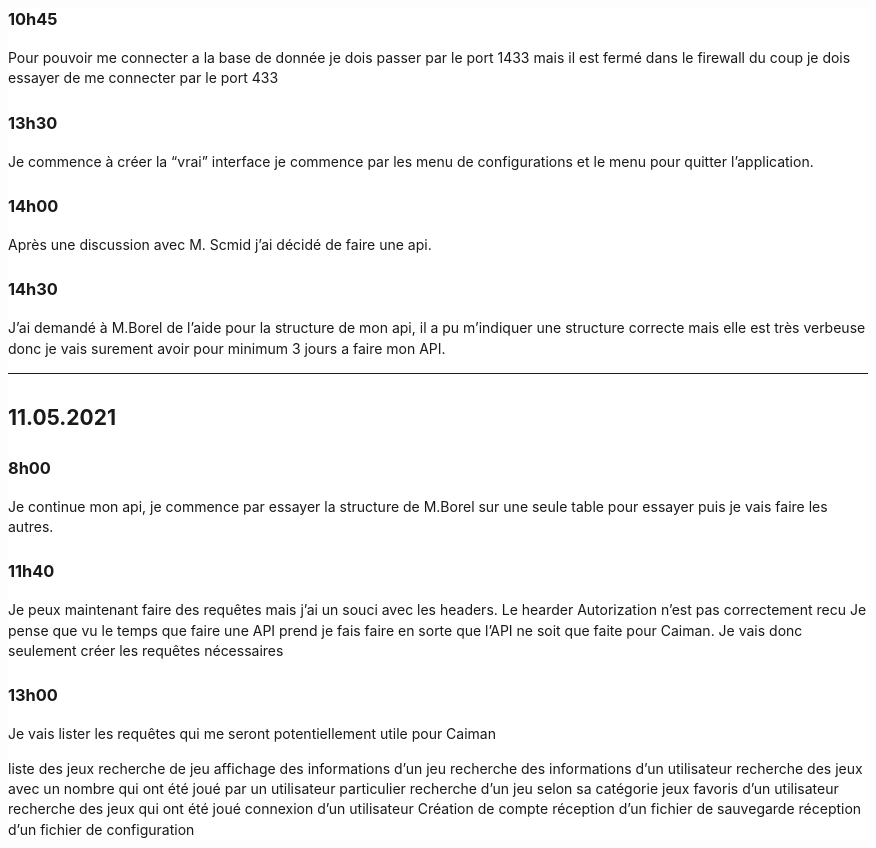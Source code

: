 ### 10h45

Pour pouvoir me connecter a la base de donnée je dois passer par le port 1433 mais il est fermé dans le firewall du coup je dois essayer de me connecter par le port 433

### 13h30

Je commence à créer la “vrai” interface je commence par les menu de configurations et le menu pour quitter l’application.

### 14h00 

Après une discussion avec M. Scmid j’ai décidé de faire une api.

### 14h30

J’ai demandé à M.Borel de l’aide pour la structure de mon api, il a pu m’indiquer une structure correcte mais elle est très verbeuse donc je vais surement avoir pour minimum 3 jours a faire mon API. 

--------

## 11.05.2021

### 8h00

Je continue mon api, je commence par essayer la structure de M.Borel sur une seule table pour essayer puis je vais faire les autres.

### 11h40

Je peux maintenant faire des requêtes mais j’ai un souci avec les headers.
Le hearder Autorization n’est pas correctement recu
Je pense que vu le temps que faire une API prend je fais faire en sorte que l’API ne soit que faite pour Caiman. Je vais donc seulement créer les requêtes nécessaires

### 13h00

Je vais lister les requêtes qui me seront potentiellement utile pour Caiman

liste des jeux
recherche de jeu
affichage des informations d’un jeu
recherche des informations d’un utilisateur
recherche des jeux avec un nombre qui ont été joué par un utilisateur particulier
recherche d’un jeu selon sa catégorie
jeux favoris d’un utilisateur
recherche des jeux qui ont été joué
connexion d’un utilisateur
Création de compte
réception d’un fichier de sauvegarde
réception d’un fichier de configuration
